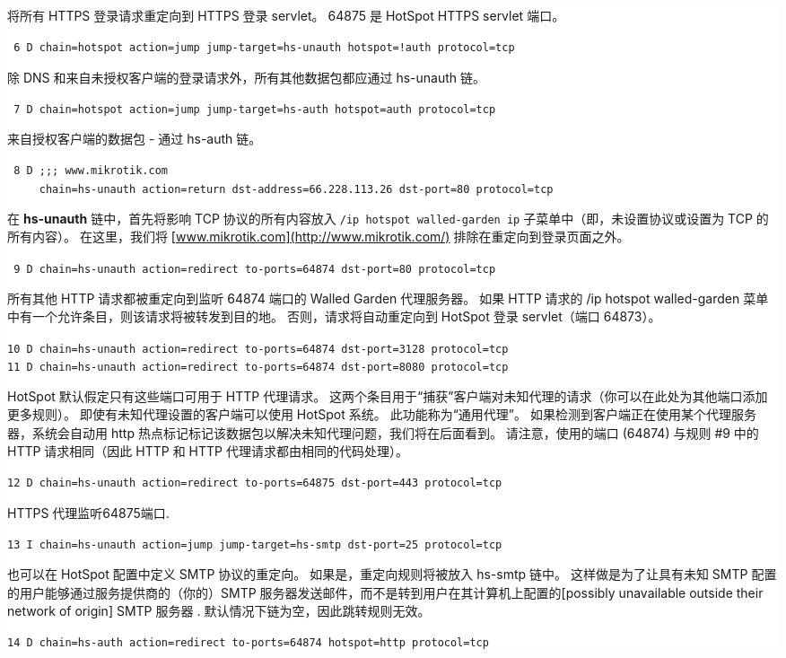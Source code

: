 将所有 HTTPS 登录请求重定向到 HTTPS 登录 servlet。 64875 是 HotSpot HTTPS servlet 端口。

```
 6 D chain=hotspot action=jump jump-target=hs-unauth hotspot=!auth protocol=tcp

```

除 DNS 和来自未授权客户端的登录请求外，所有其他数据包都应通过 hs-unauth 链。

```
 7 D chain=hotspot action=jump jump-target=hs-auth hotspot=auth protocol=tcp

```

来自授权客户端的数据包 - 通过 hs-auth 链。

```
 8 D ;;; www.mikrotik.com
     chain=hs-unauth action=return dst-address=66.228.113.26 dst-port=80 protocol=tcp

```

在 **hs-unauth** 链中，首先将影响 TCP 协议的所有内容放入 `/ip hotspot walled-garden ip` 子菜单中（即，未设置协议或设置为 TCP 的所有内容）。 在这里，我们将 [www.mikrotik.com](http://www.mikrotik.com/) 排除在重定向到登录页面之外。

```
 9 D chain=hs-unauth action=redirect to-ports=64874 dst-port=80 protocol=tcp

```

所有其他 HTTP 请求都被重定向到监听 64874 端口的 Walled Garden 代理服务器。 如果 HTTP 请求的 /ip hotspot walled-garden 菜单中有一个允许条目，则该请求将被转发到目的地。 否则，请求将自动重定向到 HotSpot 登录 servlet（端口 64873）。

```
10 D chain=hs-unauth action=redirect to-ports=64874 dst-port=3128 protocol=tcp 
11 D chain=hs-unauth action=redirect to-ports=64874 dst-port=8080 protocol=tcp 

```

HotSpot 默认假定只有这些端口可用于 HTTP 代理请求。 这两个条目用于“捕获”客户端对未知代理的请求（你可以在此处为其他端口添加更多规则）。 即使有未知代理设置的客户端可以使用 HotSpot 系统。 此功能称为“通用代理”。 如果检测到客户端正在使用某个代理服务器，系统会自动用 http 热点标记标记该数据包以解决未知代理问题，我们将在后面看到。 请注意，使用的端口 (64874) 与规则 #9 中的 HTTP 请求相同（因此 HTTP 和 HTTP 代理请求都由相同的代码处理）。

```
12 D chain=hs-unauth action=redirect to-ports=64875 dst-port=443 protocol=tcp

```

HTTPS 代理监听64875端口.

```
13 I chain=hs-unauth action=jump jump-target=hs-smtp dst-port=25 protocol=tcp

```

也可以在 HotSpot 配置中定义 SMTP 协议的重定向。 如果是，重定向规则将被放入 hs-smtp 链中。 这样做是为了让具有未知 SMTP 配置的用户能够通过服务提供商的（你的）SMTP 服务器发送邮件，而不是转到用户在其计算机上配置的[possibly unavailable outside their network of origin] SMTP 服务器 . 默认情况下链为空，因此跳转规则无效。

```
14 D chain=hs-auth action=redirect to-ports=64874 hotspot=http protocol=tcp

```
